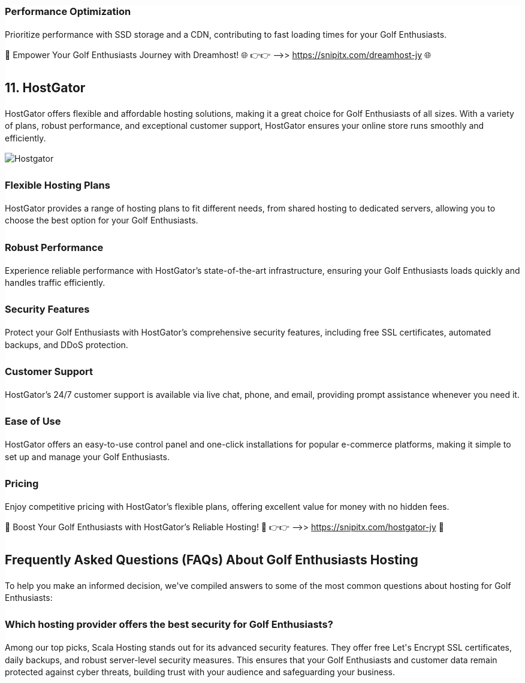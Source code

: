 ### Performance Optimization
Prioritize performance with SSD storage and a CDN, contributing to fast loading times for your Golf Enthusiasts.

🚀 Empower Your Golf Enthusiasts Journey with Dreamhost! 🌐
👉👉 -->> https://snipitx.com/dreamhost-jy 🌐

## 11. HostGator

HostGator offers flexible and affordable hosting solutions, making it a great choice for Golf Enthusiasts of all sizes. With a variety of plans, robust performance, and exceptional customer support, HostGator ensures your online store runs smoothly and efficiently.

![Hostgator](https://i.imgur.com/SNC0dSu.jpeg "Hostgator Hosting")

### Flexible Hosting Plans
HostGator provides a range of hosting plans to fit different needs, from shared hosting to dedicated servers, allowing you to choose the best option for your Golf Enthusiasts.

### Robust Performance
Experience reliable performance with HostGator’s state-of-the-art infrastructure, ensuring your Golf Enthusiasts loads quickly and handles traffic efficiently.

### Security Features
Protect your Golf Enthusiasts with HostGator’s comprehensive security features, including free SSL certificates, automated backups, and DDoS protection.

### Customer Support
HostGator’s 24/7 customer support is available via live chat, phone, and email, providing prompt assistance whenever you need it.

### Ease of Use
HostGator offers an easy-to-use control panel and one-click installations for popular e-commerce platforms, making it simple to set up and manage your Golf Enthusiasts.

### Pricing
Enjoy competitive pricing with HostGator’s flexible plans, offering excellent value for money with no hidden fees.

🌟 Boost Your Golf Enthusiasts with HostGator’s Reliable Hosting! 🚀
👉👉 -->> https://snipitx.com/hostgator-jy 🚀

## Frequently Asked Questions (FAQs) About Golf Enthusiasts Hosting

To help you make an informed decision, we've compiled answers to some of the most common questions about hosting for Golf Enthusiasts:

### Which hosting provider offers the best security for Golf Enthusiasts? 
Among our top picks, Scala Hosting stands out for its advanced security features. They offer free Let's Encrypt SSL certificates, daily backups, and robust server-level security measures. This ensures that your Golf Enthusiasts and customer data remain protected against cyber threats, building trust with your audience and safeguarding your business.
